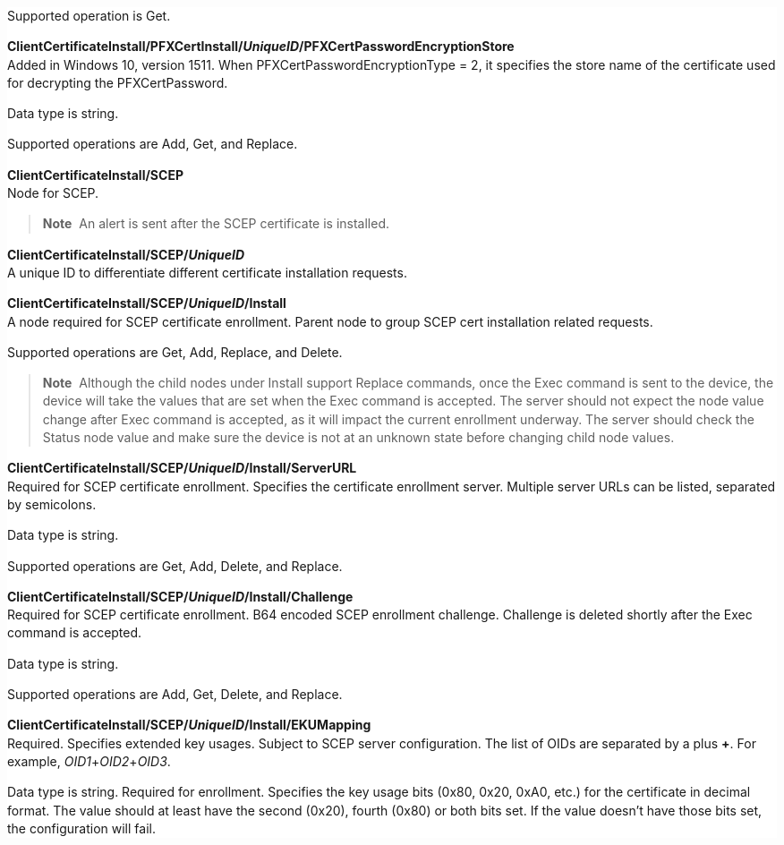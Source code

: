 Supported operation is Get.

<a href="" id="clientcertificateinstall-pfxcertinstall-uniqueid-pfxcertpasswordencryptionstore"></a>**ClientCertificateInstall/PFXCertInstall/*UniqueID*/PFXCertPasswordEncryptionStore**  
Added in Windows 10, version 1511. When PFXCertPasswordEncryptionType = 2, it specifies the store name of the certificate used for decrypting the PFXCertPassword.

Data type is string.

Supported operations are Add, Get, and Replace.

<a href="" id="clientcertificateinstall-scep"></a>**ClientCertificateInstall/SCEP**  
Node for SCEP.

> **Note**  An alert is sent after the SCEP certificate is installed.

 
<a href="" id="clientcertificateinstall-scep-uniqueid"></a>**ClientCertificateInstall/SCEP/**<strong>*UniqueID*</strong>  
A unique ID to differentiate different certificate installation requests.


<a href="" id="clientcertificateinstall-scep-uniqueid-install"></a>**ClientCertificateInstall/SCEP/*UniqueID*/Install**  
A node required for SCEP certificate enrollment. Parent node to group SCEP cert installation related requests.

Supported operations are Get, Add, Replace, and Delete.

> **Note**  Although the child nodes under Install support Replace commands, once the Exec command is sent to the device, the device will take the values that are set when the Exec command is accepted. The server should not expect the node value change after Exec command is accepted, as it will impact the current enrollment underway. The server should check the Status node value and make sure the device is not at an unknown state before changing child node values.

 
<a href="" id="clientcertificateinstall-scep-uniqueid-install-serverurl"></a>**ClientCertificateInstall/SCEP/*UniqueID*/Install/ServerURL**  
Required for SCEP certificate enrollment. Specifies the certificate enrollment server. Multiple server URLs can be listed, separated by semicolons.

Data type is string.

Supported operations are Get, Add, Delete, and Replace.

<a href="" id="clientcertificateinstall-scep-uniqueid-install-challenge"></a>**ClientCertificateInstall/SCEP/*UniqueID*/Install/Challenge**  
Required for SCEP certificate enrollment. B64 encoded SCEP enrollment challenge. Challenge is deleted shortly after the Exec command is accepted.

Data type is string.

Supported operations are Add, Get, Delete, and Replace.

<a href="" id="clientcertificateinstall-scep-uniqueid-install-ekumapping"></a>**ClientCertificateInstall/SCEP/*UniqueID*/Install/EKUMapping**  
Required. Specifies extended key usages. Subject to SCEP server configuration. The list of OIDs are separated by a plus <strong>+</strong>. For example, <em>OID1</em>+<em>OID2</em>+<em>OID3</em>.

Data type is string.
Required for enrollment. Specifies the key usage bits (0x80, 0x20, 0xA0, etc.) for the certificate in decimal format. The value should at least have the second (0x20), fourth (0x80) or both bits set. If the value doesn’t have those bits set, the configuration will fail.
